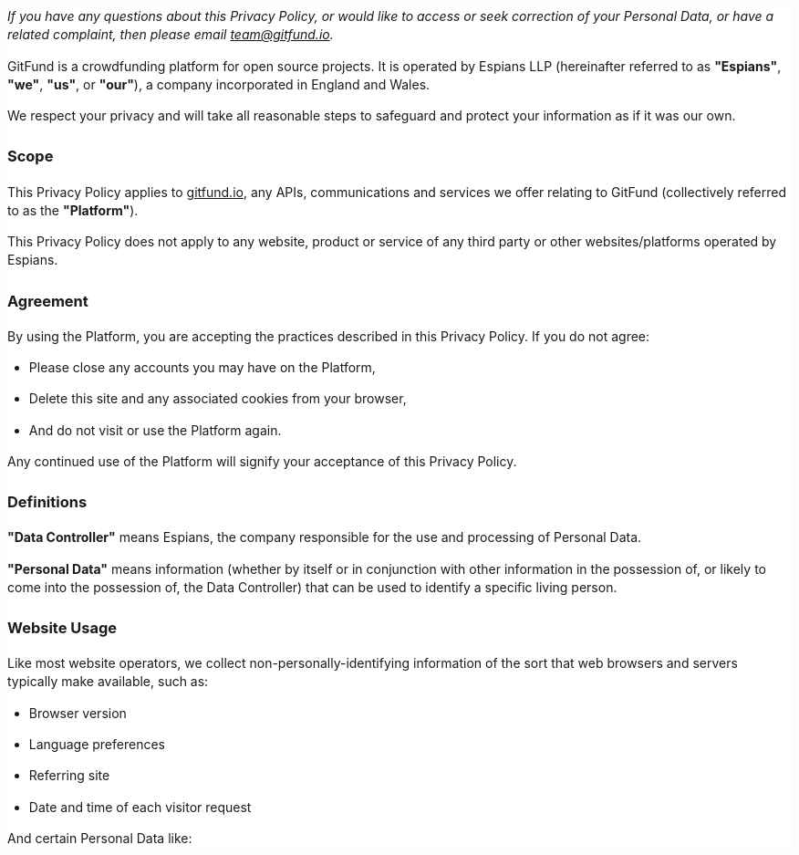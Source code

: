 *If you have any questions about this Privacy Policy, or would like to access or
seek correction of your Personal Data, or have a related complaint, then please
email team@gitfund.io.*

GitFund is a crowdfunding platform for open source projects. It is operated by
Espians LLP (hereinafter referred to as **"Espians"**, **"we"**, **"us"**, or
**"our"**), a company incorporated in England and Wales.

We respect your privacy and will take all reasonable steps to safeguard and
protect your information as if it was our own.

### Scope

This Privacy Policy applies to [gitfund.io](https://gitfund.io), any APIs,
communications and services we offer relating to GitFund (collectively referred
to as the **"Platform"**).

This Privacy Policy does not apply to any website, product or service of any
third party or other websites/platforms operated by Espians.

### Agreement

By using the Platform, you are accepting the practices described in this Privacy
Policy. If you do not agree:

* Please close any accounts you may have on the Platform,

* Delete this site and any associated cookies from your browser,

* And do not visit or use the Platform again.

Any continued use of the Platform will signify your acceptance of this Privacy
Policy.

### Definitions

**"Data Controller"** means Espians, the company responsible for the use and
processing of Personal Data.

**"Personal Data"** means information (whether by itself or in conjunction with
other information in the possession of, or likely to come into the possession
of, the Data Controller) that can be used to identify a specific living person.

### Website Usage

Like most website operators, we collect non-personally-identifying information
of the sort that web browsers and servers typically make available, such as:

* Browser version

* Language preferences

* Referring site

* Date and time of each visitor request

And certain Personal Data like:
